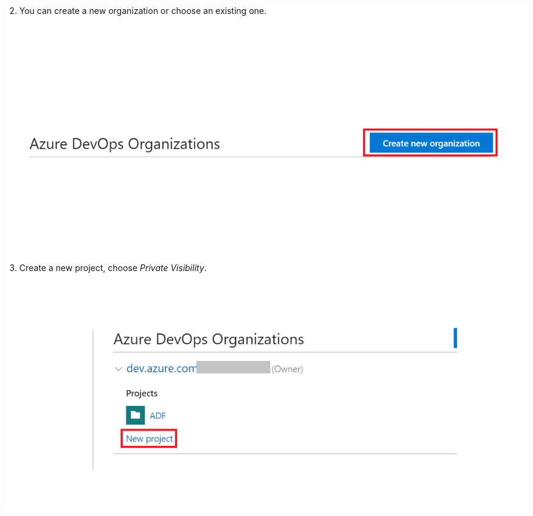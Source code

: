 2. You can create a new organization or choose an existing one. 
![Create new Org](../../definitive-healthcare/azure-pipelines-cicd/images/new-org.png)

3. Create a new project, choose *Private Visibility*.
![new-project](../../definitive-healthcare/azure-pipelines-cicd/images/new-project.png)